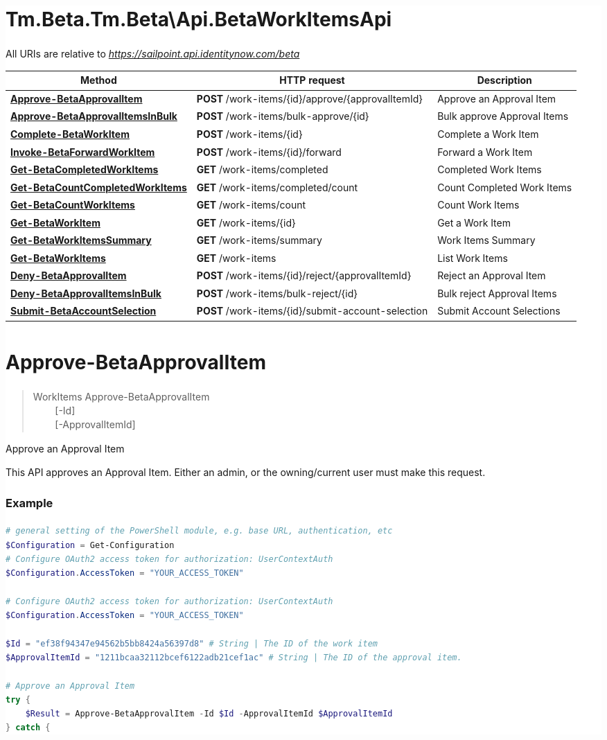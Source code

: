 # Tm.Beta.Tm.Beta\Api.BetaWorkItemsApi

All URIs are relative to *https://sailpoint.api.identitynow.com/beta*

Method | HTTP request | Description
------------- | ------------- | -------------
[**Approve-BetaApprovalItem**](BetaWorkItemsApi.md#Approve-BetaApprovalItem) | **POST** /work-items/{id}/approve/{approvalItemId} | Approve an Approval Item
[**Approve-BetaApprovalItemsInBulk**](BetaWorkItemsApi.md#Approve-BetaApprovalItemsInBulk) | **POST** /work-items/bulk-approve/{id} | Bulk approve Approval Items
[**Complete-BetaWorkItem**](BetaWorkItemsApi.md#Complete-BetaWorkItem) | **POST** /work-items/{id} | Complete a Work Item
[**Invoke-BetaForwardWorkItem**](BetaWorkItemsApi.md#Invoke-BetaForwardWorkItem) | **POST** /work-items/{id}/forward | Forward a Work Item
[**Get-BetaCompletedWorkItems**](BetaWorkItemsApi.md#Get-BetaCompletedWorkItems) | **GET** /work-items/completed | Completed Work Items
[**Get-BetaCountCompletedWorkItems**](BetaWorkItemsApi.md#Get-BetaCountCompletedWorkItems) | **GET** /work-items/completed/count | Count Completed Work Items
[**Get-BetaCountWorkItems**](BetaWorkItemsApi.md#Get-BetaCountWorkItems) | **GET** /work-items/count | Count Work Items
[**Get-BetaWorkItem**](BetaWorkItemsApi.md#Get-BetaWorkItem) | **GET** /work-items/{id} | Get a Work Item
[**Get-BetaWorkItemsSummary**](BetaWorkItemsApi.md#Get-BetaWorkItemsSummary) | **GET** /work-items/summary | Work Items Summary
[**Get-BetaWorkItems**](BetaWorkItemsApi.md#Get-BetaWorkItems) | **GET** /work-items | List Work Items
[**Deny-BetaApprovalItem**](BetaWorkItemsApi.md#Deny-BetaApprovalItem) | **POST** /work-items/{id}/reject/{approvalItemId} | Reject an Approval Item
[**Deny-BetaApprovalItemsInBulk**](BetaWorkItemsApi.md#Deny-BetaApprovalItemsInBulk) | **POST** /work-items/bulk-reject/{id} | Bulk reject Approval Items
[**Submit-BetaAccountSelection**](BetaWorkItemsApi.md#Submit-BetaAccountSelection) | **POST** /work-items/{id}/submit-account-selection | Submit Account Selections


<a id="Approve-BetaApprovalItem"></a>
# **Approve-BetaApprovalItem**
> WorkItems Approve-BetaApprovalItem<br>
> &nbsp;&nbsp;&nbsp;&nbsp;&nbsp;&nbsp;&nbsp;&nbsp;[-Id] <String><br>
> &nbsp;&nbsp;&nbsp;&nbsp;&nbsp;&nbsp;&nbsp;&nbsp;[-ApprovalItemId] <String><br>

Approve an Approval Item

This API approves an Approval Item. Either an admin, or the owning/current user must make this request.

### Example
```powershell
# general setting of the PowerShell module, e.g. base URL, authentication, etc
$Configuration = Get-Configuration
# Configure OAuth2 access token for authorization: UserContextAuth
$Configuration.AccessToken = "YOUR_ACCESS_TOKEN"

# Configure OAuth2 access token for authorization: UserContextAuth
$Configuration.AccessToken = "YOUR_ACCESS_TOKEN"

$Id = "ef38f94347e94562b5bb8424a56397d8" # String | The ID of the work item
$ApprovalItemId = "1211bcaa32112bcef6122adb21cef1ac" # String | The ID of the approval item.

# Approve an Approval Item
try {
    $Result = Approve-BetaApprovalItem -Id $Id -ApprovalItemId $ApprovalItemId
} catch {
```